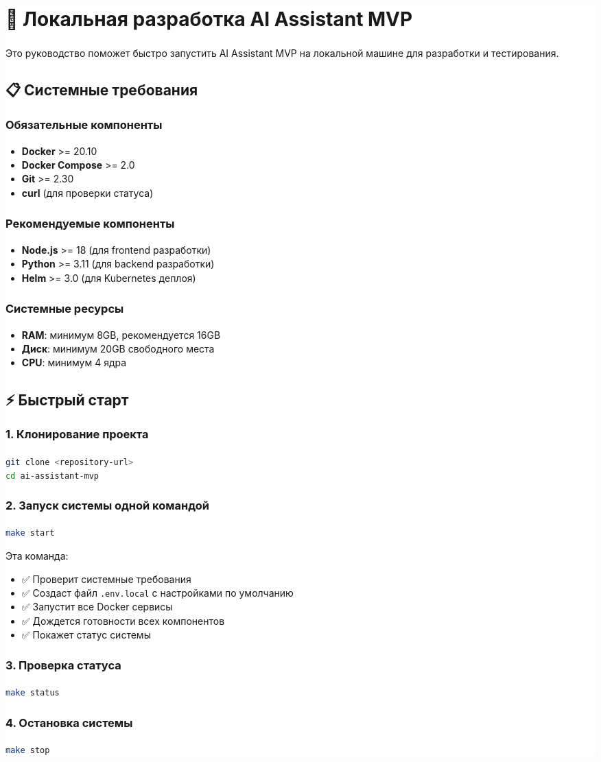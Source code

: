 # 🚀 Локальная разработка AI Assistant MVP

Это руководство поможет быстро запустить AI Assistant MVP на локальной машине для разработки и тестирования.

## 📋 Системные требования

### Обязательные компоненты
- **Docker** >= 20.10
- **Docker Compose** >= 2.0
- **Git** >= 2.30
- **curl** (для проверки статуса)

### Рекомендуемые компоненты
- **Node.js** >= 18 (для frontend разработки)
- **Python** >= 3.11 (для backend разработки)
- **Helm** >= 3.0 (для Kubernetes деплоя)

### Системные ресурсы
- **RAM**: минимум 8GB, рекомендуется 16GB
- **Диск**: минимум 20GB свободного места
- **CPU**: минимум 4 ядра

## ⚡ Быстрый старт

### 1. Клонирование проекта
```bash
git clone <repository-url>
cd ai-assistant-mvp
```

### 2. Запуск системы одной командой
```bash
make start
```

Эта команда:
- ✅ Проверит системные требования
- ✅ Создаст файл `.env.local` с настройками по умолчанию
- ✅ Запустит все Docker сервисы
- ✅ Дождется готовности всех компонентов
- ✅ Покажет статус системы

### 3. Проверка статуса
```bash
make status
```

### 4. Остановка системы
```bash
make stop
```
